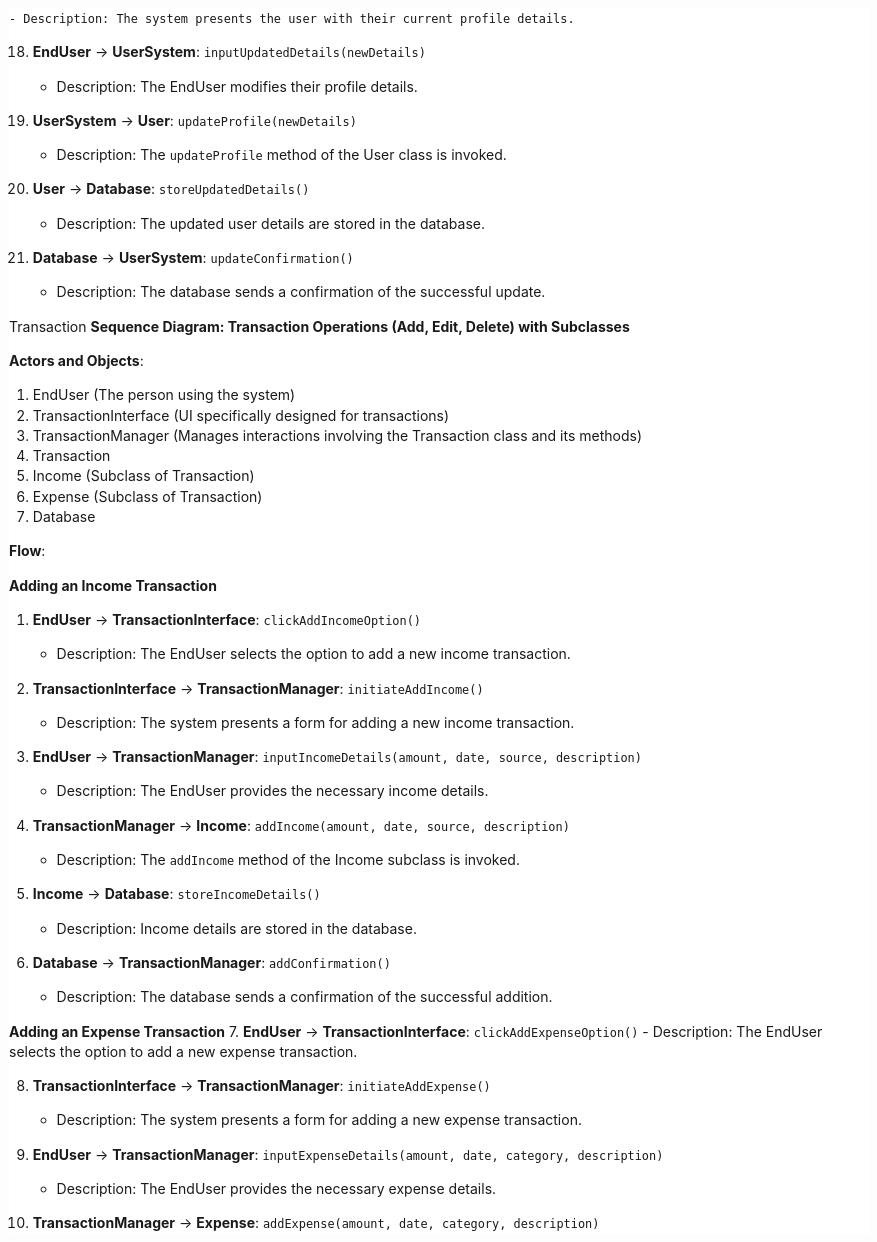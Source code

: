     - Description: The system presents the user with their current profile details.
18. **EndUser** -> **UserSystem**: `inputUpdatedDetails(newDetails)`
    
    - Description: The EndUser modifies their profile details.
19. **UserSystem** -> **User**: `updateProfile(newDetails)`
    
    - Description: The `updateProfile` method of the User class is invoked.
20. **User** -> **Database**: `storeUpdatedDetails()`
    
    - Description: The updated user details are stored in the database.
21. **Database** -> **UserSystem**: `updateConfirmation()`
    
    - Description: The database sends a confirmation of the successful update.

Transaction
**Sequence Diagram: Transaction Operations (Add, Edit, Delete) with Subclasses**

**Actors and Objects**:

1. EndUser (The person using the system)
2. TransactionInterface (UI specifically designed for transactions)
3. TransactionManager (Manages interactions involving the Transaction class and its methods)
4. Transaction
5. Income (Subclass of Transaction)
6. Expense (Subclass of Transaction)
7. Database

**Flow**:

**Adding an Income Transaction**

1. **EndUser** -> **TransactionInterface**: `clickAddIncomeOption()`
    
    - Description: The EndUser selects the option to add a new income transaction.
2. **TransactionInterface** -> **TransactionManager**: `initiateAddIncome()`
    
    - Description: The system presents a form for adding a new income transaction.
3. **EndUser** -> **TransactionManager**: `inputIncomeDetails(amount, date, source, description)`
    
    - Description: The EndUser provides the necessary income details.
4. **TransactionManager** -> **Income**: `addIncome(amount, date, source, description)`
    
    - Description: The `addIncome` method of the Income subclass is invoked.
5. **Income** -> **Database**: `storeIncomeDetails()`
    
    - Description: Income details are stored in the database.
6. **Database** -> **TransactionManager**: `addConfirmation()`
    
    - Description: The database sends a confirmation of the successful addition.

**Adding an Expense Transaction** 7. **EndUser** -> **TransactionInterface**: `clickAddExpenseOption()` - Description: The EndUser selects the option to add a new expense transaction.

8. **TransactionInterface** -> **TransactionManager**: `initiateAddExpense()`
    
    - Description: The system presents a form for adding a new expense transaction.
9. **EndUser** -> **TransactionManager**: `inputExpenseDetails(amount, date, category, description)`
    
    - Description: The EndUser provides the necessary expense details.
10. **TransactionManager** -> **Expense**: `addExpense(amount, date, category, description)`
    